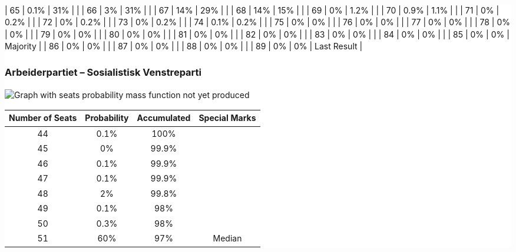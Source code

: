 | 65 | 0.1% | 31% |  |
| 66 | 3% | 31% |  |
| 67 | 14% | 29% |  |
| 68 | 14% | 15% |  |
| 69 | 0% | 1.2% |  |
| 70 | 0.9% | 1.1% |  |
| 71 | 0% | 0.2% |  |
| 72 | 0% | 0.2% |  |
| 73 | 0% | 0.2% |  |
| 74 | 0.1% | 0.2% |  |
| 75 | 0% | 0% |  |
| 76 | 0% | 0% |  |
| 77 | 0% | 0% |  |
| 78 | 0% | 0% |  |
| 79 | 0% | 0% |  |
| 80 | 0% | 0% |  |
| 81 | 0% | 0% |  |
| 82 | 0% | 0% |  |
| 83 | 0% | 0% |  |
| 84 | 0% | 0% |  |
| 85 | 0% | 0% | Majority |
| 86 | 0% | 0% |  |
| 87 | 0% | 0% |  |
| 88 | 0% | 0% |  |
| 89 | 0% | 0% | Last Result |

### Arbeiderpartiet – Sosialistisk Venstreparti

![Graph with seats probability mass function not yet produced](2023-01-06-KantarTNS-coalitions-seats-pmf-ap–sv.png "Seats Probability Mass Function")

| Number of Seats | Probability | Accumulated | Special Marks |
|:---------------:|:-----------:|:-----------:|:-------------:|
| 44 | 0.1% | 100% |  |
| 45 | 0% | 99.9% |  |
| 46 | 0.1% | 99.9% |  |
| 47 | 0.1% | 99.9% |  |
| 48 | 2% | 99.8% |  |
| 49 | 0.1% | 98% |  |
| 50 | 0.3% | 98% |  |
| 51 | 60% | 97% | Median |